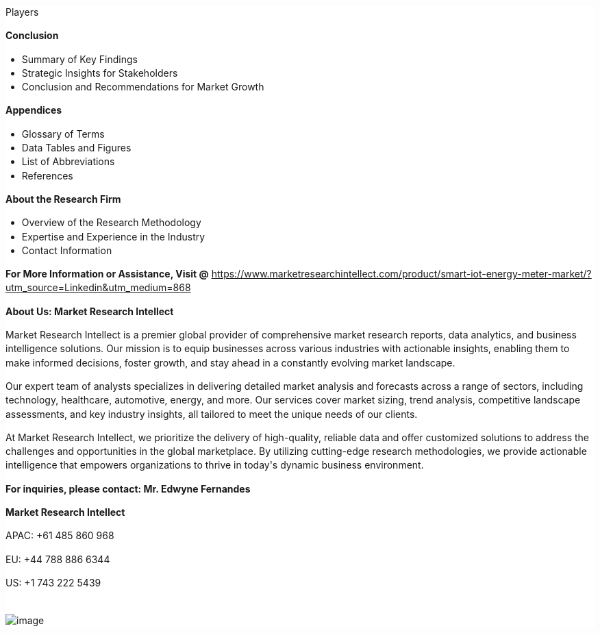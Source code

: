 Players</li></ul><p><strong>Conclusion</strong></p><ul><li>Summary of Key Findings</li><li>Strategic Insights for Stakeholders</li><li>Conclusion and Recommendations for Market Growth</li></ul><p><strong>Appendices</strong></p><ul><li>Glossary of Terms</li><li>Data Tables and Figures</li><li>List of Abbreviations</li><li>References</li></ul><p><strong>About the Research Firm</strong></p><ul><li>Overview of the Research Methodology</li><li>Expertise and Experience in the Industry</li><li>Contact Information</li></ul></div><div class="article-main__content" data-test-id="publishing-text-block"><p><span class="font-[700]"><strong>For More Information or Assistance, Visit @</strong>&nbsp;<a href="https://www.marketresearchintellect.com/product/smart-iot-energy-meter-market/?utm_source=Linkedin&utm_medium=868">https://www.marketresearchintellect.com/product/smart-iot-energy-meter-market/?utm_source=Linkedin&utm_medium=868</a></span></p><p><strong>About Us: Market Research Intellect</strong></p><p>Market Research Intellect is a premier global provider of comprehensive market research reports, data analytics, and business intelligence solutions. Our mission is to equip businesses across various industries with actionable insights, enabling them to make informed decisions, foster growth, and stay ahead in a constantly evolving market landscape.</p><p>Our expert team of analysts specializes in delivering detailed market analysis and forecasts across a range of sectors, including technology, healthcare, automotive, energy, and more. Our services cover market sizing, trend analysis, competitive landscape assessments, and key industry insights, all tailored to meet the unique needs of our clients.</p><p>At Market Research Intellect, we prioritize the delivery of high-quality, reliable data and offer customized solutions to address the challenges and opportunities in the global marketplace. By utilizing cutting-edge research methodologies, we provide actionable intelligence that empowers organizations to thrive in today's dynamic business environment.</p><p><strong>For inquiries, please contact: Mr. Edwyne Fernandes</strong></p><p><strong>Market Research Intellect</strong></p><p>APAC: +61 485 860 968</p><p>EU: +44 788 886 6344</p><p>US: +1 743 222 5439</p></div><div class="article-main__content" data-test-id="publishing-text-block">&nbsp;</div>
![image](https://github.com/user-attachments/assets/44726a39-bda8-4759-a57d-eb33b33dde75)
